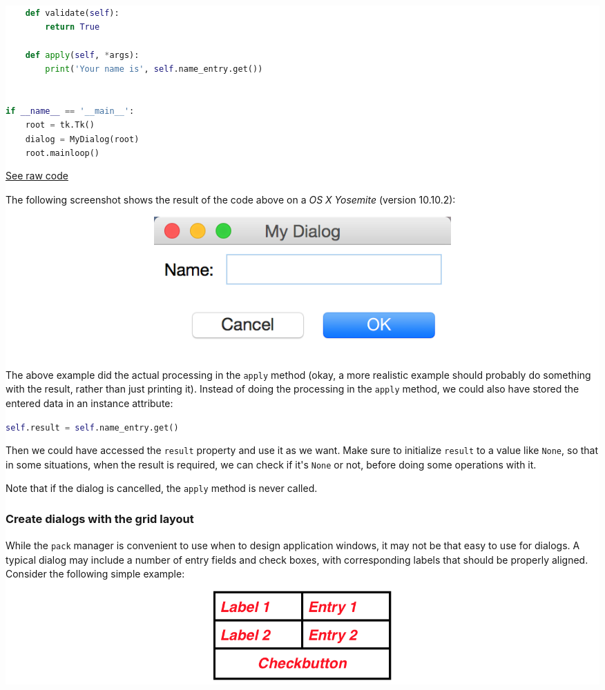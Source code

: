~~~python
    def validate(self):
        return True

    def apply(self, *args):
        print('Your name is', self.name_entry.get())


if __name__ == '__main__':
    root = tk.Tk()
    dialog = MyDialog(root)
    root.mainloop()
~~~

[See raw code](code/mydialog3.py)

The following screenshot shows the result of the code above on a _OS X Yosemite_ (version 10.10.2):

<p align="center">
  <img src='images/mydialog3.png' width=50%, alt='Application rendered on a OS X Yosemite (version 10.10.2)'/>
</p>


The above example did the actual processing in the `apply` method (okay, a more realistic example should probably do something with the result, rather than just printing it). Instead of doing the processing in the `apply` method, we could also have stored the entered data in an instance attribute:

~~~python
self.result = self.name_entry.get()
~~~

Then we could have accessed the `result` property and use it as we want. Make sure to initialize `result` to a value like `None`, so that in some situations, when the result is required, we can check if it's `None` or not, before doing some operations with it.

Note that if the dialog is cancelled, the `apply` method is never called.

### Create dialogs with the grid layout

While the `pack` manager is convenient to use when to design application windows, it may not be that easy to use for dialogs. A typical dialog may include a number of entry fields and check boxes, with corresponding labels that should be properly aligned. Consider the following simple example:

<p align="center">
  <img width=30% src='images/grid_layout.png' alt='Grid Layout example'/>
</p>